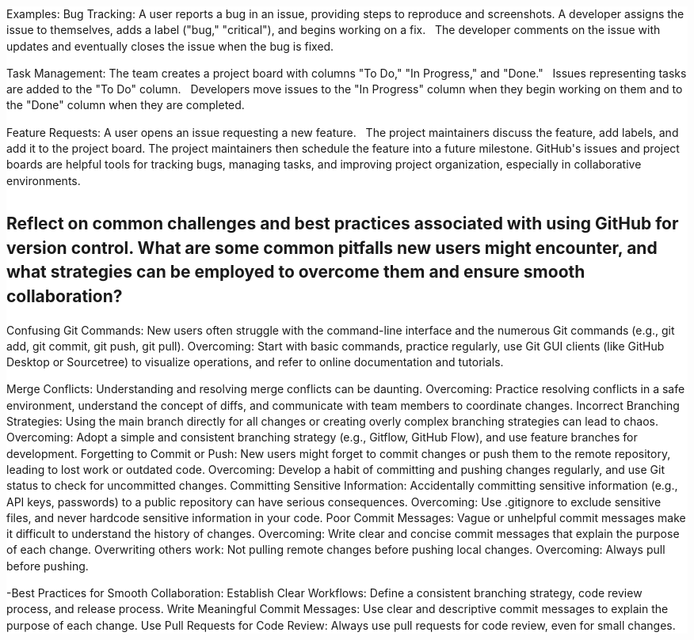 Examples:
Bug Tracking: A user reports a bug in an issue, providing steps to reproduce and screenshots.
A developer assigns the issue to themselves, adds a label ("bug," "critical"), and begins working on a fix.   
The developer comments on the issue with updates and eventually closes the issue when the bug is fixed.

Task Management: The team creates a project board with columns "To Do," "In Progress," and "Done."   
Issues representing tasks are added to the "To Do" column.   
Developers move issues to the "In Progress" column when they begin working on them and to the "Done" column when they are completed.   

Feature Requests: A user opens an issue requesting a new feature.   
The project maintainers discuss the feature, add labels, and add it to the project board.
The project maintainers then schedule the feature into a future milestone. 
GitHub's issues and project boards are helpful tools for tracking bugs, managing tasks, and improving project organization, especially in collaborative environments. 

## Reflect on common challenges and best practices associated with using GitHub for version control. What are some common pitfalls new users might encounter, and what strategies can be employed to overcome them and ensure smooth collaboration?
Confusing Git Commands: New users often struggle with the command-line interface and the numerous Git commands (e.g., git add, git commit, git push, git pull).
Overcoming: Start with basic commands, practice regularly, use Git GUI clients (like GitHub Desktop or Sourcetree) to visualize operations, and refer to online documentation and tutorials.

Merge Conflicts: Understanding and resolving merge conflicts can be daunting.
Overcoming: Practice resolving conflicts in a safe environment, understand the concept of diffs, and communicate with team members to coordinate changes.
Incorrect Branching Strategies: Using the main branch directly for all changes or creating overly complex branching strategies can lead to chaos.
Overcoming: Adopt a simple and consistent branching strategy (e.g., Gitflow, GitHub Flow), and use feature branches for development.
Forgetting to Commit or Push: New users might forget to commit changes or push them to the remote repository, leading to lost work or outdated code.
Overcoming: Develop a habit of committing and pushing changes regularly, and use Git status to check for uncommitted changes.
Committing Sensitive Information: Accidentally committing sensitive information (e.g., API keys, passwords) to a public repository can have serious consequences.
Overcoming: Use .gitignore to exclude sensitive files, and never hardcode sensitive information in your code.
Poor Commit Messages: Vague or unhelpful commit messages make it difficult to understand the history of changes.
Overcoming: Write clear and concise commit messages that explain the purpose of each change.
Overwriting others work: Not pulling remote changes before pushing local changes.
Overcoming: Always pull before pushing.

-Best Practices for Smooth Collaboration:
Establish Clear Workflows: Define a consistent branching strategy, code review process, and release process.
Write Meaningful Commit Messages: Use clear and descriptive commit messages to explain the purpose of each change.
Use Pull Requests for Code Review: Always use pull requests for code review, even for small changes.
